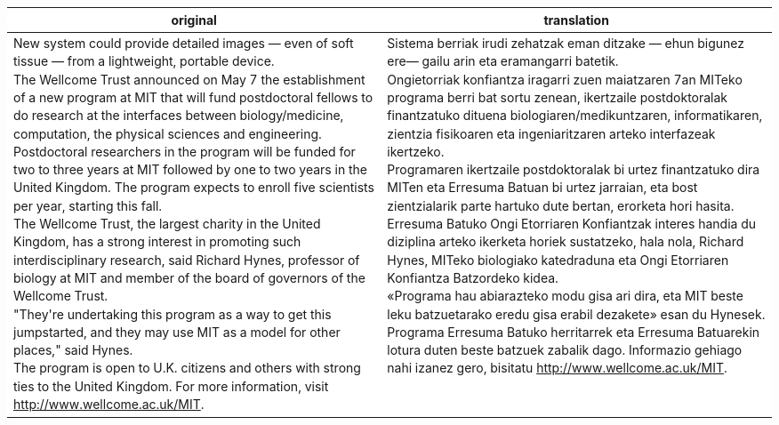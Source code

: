 | original | translation |
|----------|-------------|
| New system could provide detailed images — even of soft tissue — from a lightweight, portable device.<br/>The Wellcome Trust announced on May 7 the establishment of a new program at MIT that will fund postdoctoral fellows to do research at the interfaces between biology/medicine, computation, the physical sciences and engineering.<br/>Postdoctoral researchers in the program will be funded for two to three years at MIT followed by one to two years in the United Kingdom. The program expects to enroll five scientists per year, starting this fall.<br/>The Wellcome Trust, the largest charity in the United Kingdom, has a strong interest in promoting such interdisciplinary research, said Richard Hynes, professor of biology at MIT and member of the board of governors of the Wellcome Trust.<br/>"They're undertaking this program as a way to get this jumpstarted, and they may use MIT as a model for other places," said Hynes.<br/>The program is open to U.K. citizens and others with strong ties to the United Kingdom. For more information, visit http://www.wellcome.ac.uk/MIT. | Sistema berriak irudi zehatzak eman ditzake — ehun bigunez ere— gailu arin eta eramangarri batetik.<br/>Ongietorriak konfiantza iragarri zuen maiatzaren 7an MITeko programa berri bat sortu zenean, ikertzaile postdoktoralak finantzatuko dituena biologiaren/medikuntzaren, informatikaren, zientzia fisikoaren eta ingeniaritzaren arteko interfazeak ikertzeko.<br/>Programaren ikertzaile postdoktoralak bi urtez finantzatuko dira MITen eta Erresuma Batuan bi urtez jarraian, eta bost zientzialarik parte hartuko dute bertan, erorketa hori hasita.<br/>Erresuma Batuko Ongi Etorriaren Konfiantzak interes handia du diziplina arteko ikerketa horiek sustatzeko, hala nola, Richard Hynes, MITeko biologiako katedraduna eta Ongi Etorriaren Konfiantza Batzordeko kidea.<br/>«Programa hau abiarazteko modu gisa ari dira, eta MIT beste leku batzuetarako eredu gisa erabil dezakete» esan du Hynesek.<br/>Programa Erresuma Batuko herritarrek eta Erresuma Batuarekin lotura duten beste batzuek zabalik dago. Informazio gehiago nahi izanez gero, bisitatu http://www.wellcome.ac.uk/MIT. |